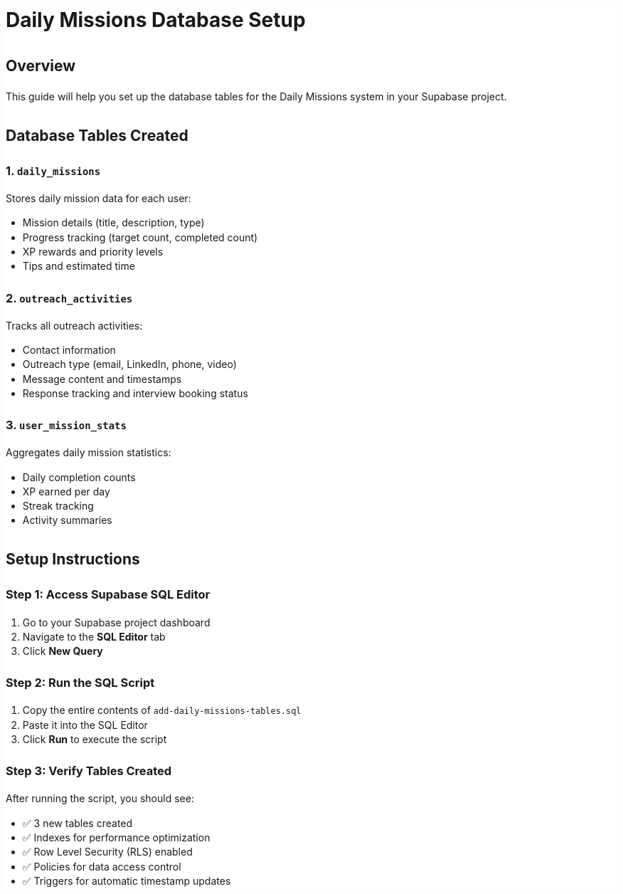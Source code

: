 # Daily Missions Database Setup

## Overview
This guide will help you set up the database tables for the Daily Missions system in your Supabase project.

## Database Tables Created

### 1. `daily_missions`
Stores daily mission data for each user:
- Mission details (title, description, type)
- Progress tracking (target count, completed count)
- XP rewards and priority levels
- Tips and estimated time

### 2. `outreach_activities`
Tracks all outreach activities:
- Contact information
- Outreach type (email, LinkedIn, phone, video)
- Message content and timestamps
- Response tracking and interview booking status

### 3. `user_mission_stats`
Aggregates daily mission statistics:
- Daily completion counts
- XP earned per day
- Streak tracking
- Activity summaries

## Setup Instructions

### Step 1: Access Supabase SQL Editor
1. Go to your Supabase project dashboard
2. Navigate to the **SQL Editor** tab
3. Click **New Query**

### Step 2: Run the SQL Script
1. Copy the entire contents of `add-daily-missions-tables.sql`
2. Paste it into the SQL Editor
3. Click **Run** to execute the script

### Step 3: Verify Tables Created
After running the script, you should see:
- ✅ 3 new tables created
- ✅ Indexes for performance optimization
- ✅ Row Level Security (RLS) enabled
- ✅ Policies for data access control
- ✅ Triggers for automatic timestamp updates
